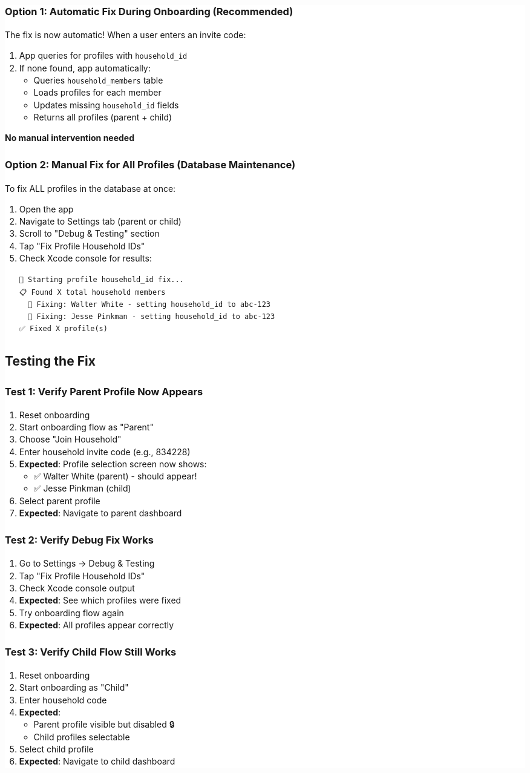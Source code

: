 ### Option 1: Automatic Fix During Onboarding (Recommended)
The fix is now automatic! When a user enters an invite code:
1. App queries for profiles with `household_id`
2. If none found, app automatically:
   - Queries `household_members` table
   - Loads profiles for each member
   - Updates missing `household_id` fields
   - Returns all profiles (parent + child)

**No manual intervention needed**

### Option 2: Manual Fix for All Profiles (Database Maintenance)
To fix ALL profiles in the database at once:

1. Open the app
2. Navigate to Settings tab (parent or child)
3. Scroll to "Debug & Testing" section
4. Tap "Fix Profile Household IDs"
5. Check Xcode console for results:
   ```
   🔧 Starting profile household_id fix...
   📋 Found X total household members
     🔧 Fixing: Walter White - setting household_id to abc-123
     🔧 Fixing: Jesse Pinkman - setting household_id to abc-123
   ✅ Fixed X profile(s)
   ```

## Testing the Fix

### Test 1: Verify Parent Profile Now Appears
1. Reset onboarding
2. Start onboarding flow as "Parent"
3. Choose "Join Household"
4. Enter household invite code (e.g., 834228)
5. **Expected**: Profile selection screen now shows:
   - ✅ Walter White (parent) - should appear!
   - ✅ Jesse Pinkman (child)
6. Select parent profile
7. **Expected**: Navigate to parent dashboard

### Test 2: Verify Debug Fix Works
1. Go to Settings → Debug & Testing
2. Tap "Fix Profile Household IDs"
3. Check Xcode console output
4. **Expected**: See which profiles were fixed
5. Try onboarding flow again
6. **Expected**: All profiles appear correctly

### Test 3: Verify Child Flow Still Works
1. Reset onboarding
2. Start onboarding as "Child"
3. Enter household code
4. **Expected**:
   - Parent profile visible but disabled 🔒
   - Child profiles selectable
5. Select child profile
6. **Expected**: Navigate to child dashboard
